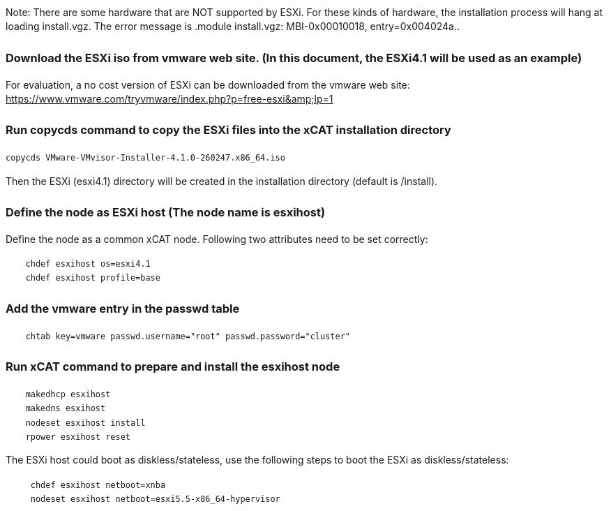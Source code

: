 Note: There are some hardware that are NOT supported by ESXi. For these kinds of hardware, the installation process will hang at loading install.vgz. The error message is .module install.vgz: MBI-0x00010018, entry=0x004024a..


### Download the ESXi iso from vmware web site. (In this document, the ESXi4.1 will be used as an example)

For evaluation, a no cost version of ESXi can be downloaded from the vmware web site:
https://www.vmware.com/tryvmware/index.php?p=free-esxi&amp;lp=1


### Run copycds command to copy the ESXi files into the xCAT installation directory

~~~~
copycds VMware-VMvisor-Installer-4.1.0-260247.x86_64.iso
~~~~

Then the ESXi (esxi4.1) directory will be created in the installation directory (default is /install).


### Define the node as ESXi host (The node name is esxihost)

Define the node as a common xCAT node.
Following two attributes need to be set correctly:


~~~~
    chdef esxihost os=esxi4.1
    chdef esxihost profile=base
~~~~


### Add the vmware entry in the passwd table

~~~~
    chtab key=vmware passwd.username="root" passwd.password="cluster"
~~~~


### Run xCAT command to prepare and install the esxihost node

~~~~
    makedhcp esxihost
    makedns esxihost
    nodeset esxihost install
    rpower esxihost reset
~~~~


The ESXi host could boot as diskless/stateless, use the following steps to boot the ESXi as diskless/stateless:

~~~~
     chdef esxihost netboot=xnba
     nodeset esxihost netboot=esxi5.5-x86_64-hypervisor
~~~~
